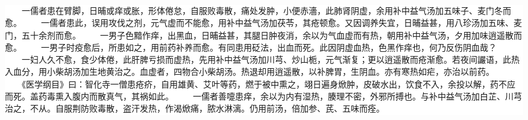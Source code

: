 　　一儒者患在臂脚，日晡或痒或胀，形体倦怠，自服败毒散，痛处发肿，小便赤濇，此肺肾阴虚，余用补中益气汤加五味子、麦门冬而愈。
　　一儒者患此，误用攻伐之剂，元气虚而不能愈，用补中益气汤加茯苓，其疮顿愈。又因调养失宜，日晡益甚，用八珍汤加五味、麦门，五十余剂而愈。
　　一男子色黯作痒，出黑血，日晡益甚，其腿日肿夜消，余以为气血虚而有热，朝用补中益气汤，夕用加味逍遥散而愈。
　　一男子时疫愈后，所患如之，用前药补养而愈。有同患用砭法，出血而死。此因阴虚血热，色黑作痒也，何乃反伤阴血哉？
　　一妇人久不愈，食少体倦，此肝脾亏损而虚热，先用补中益气汤加川芎、炒山栀，元气渐复；更以逍遥散而疮渐愈。若夜间讝语，此热入血分，用小柴胡汤加生地黄治之。血虚者，四物合小柴胡汤。热退却用逍遥散，以补脾胃，生阴血。亦有寒热如疟，亦治以前药。
　　《医学纲目》曰：智化寺一僧患疮疥，自用雄黄、艾叶等药，燃于被中熏之，翊日遍身焮肿，皮破水出，饮食不入，余投以解，药不应而死。盖药毒熏入腹内而散真气，其祸如此。
　　一儒者善嚏患痒，余以为内有湿热，腠理不密，外邪所搏也。与补中益气汤加白芷、川芎治之，不从。自服荆防败毒散，盗汗发热，作渴焮痛，脓水淋漓。仍用前汤，倍加参、芪、五味而痊。
